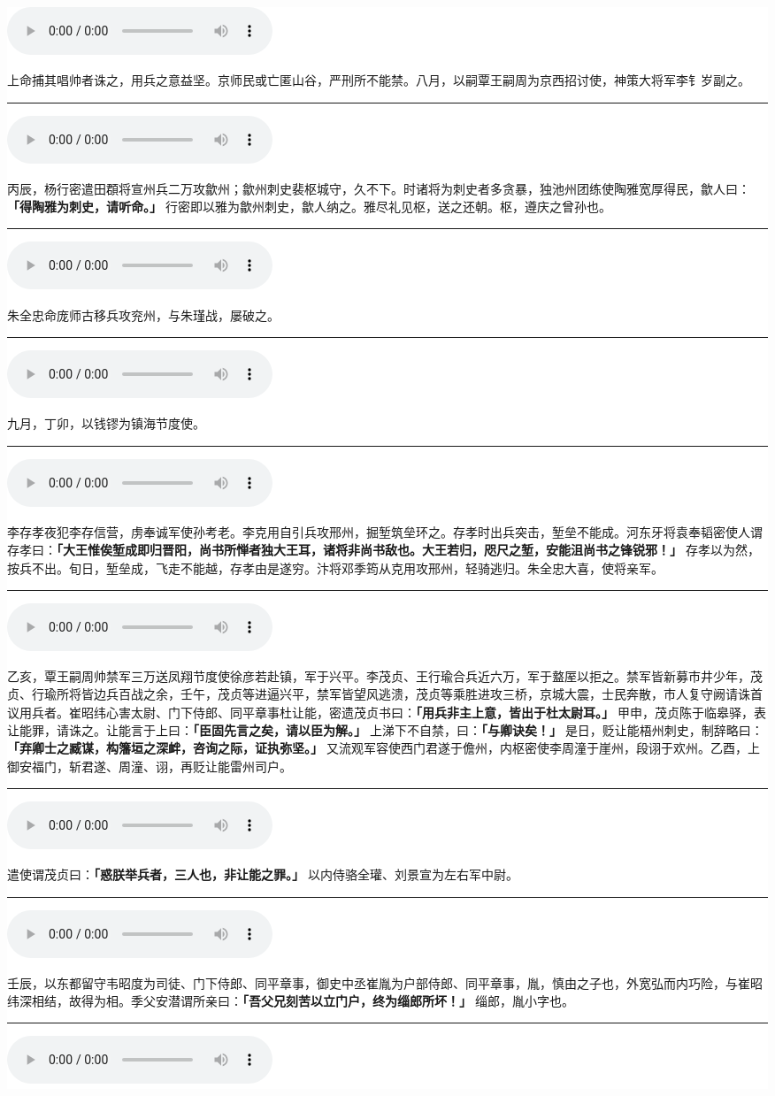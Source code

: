 
![](assets/audios/259/78.mp3)

上命捕其唱帅者诛之，用兵之意益坚。京师民或亡匿山谷，严刑所不能禁。八月，以嗣覃王嗣周为京西招讨使，神策大将军李钅岁副之。

---

![](assets/audios/259/79.mp3)

丙辰，杨行密遣田頵将宣州兵二万攻歙州；歙州刺史裴枢城守，久不下。时诸将为刺史者多贪暴，独池州团练使陶雅宽厚得民，歙人曰：__「得陶雅为刺史，请听命。」__ 行密即以雅为歙州刺史，歙人纳之。雅尽礼见枢，送之还朝。枢，遵庆之曾孙也。

---

![](assets/audios/259/80.mp3)

朱全忠命庞师古移兵攻兖州，与朱瑾战，屡破之。

---

![](assets/audios/259/81.mp3)

九月，丁卯，以钱镠为镇海节度使。

---

![](assets/audios/259/82.mp3)

李存孝夜犯李存信营，虏奉诚军使孙考老。李克用自引兵攻邢州，掘堑筑垒环之。存孝时出兵突击，堑垒不能成。河东牙将袁奉韬密使人谓存孝曰：__「大王惟俟堑成即归晋阳，尚书所惮者独大王耳，诸将非尚书敌也。大王若归，咫尺之堑，安能沮尚书之锋锐邪！」__ 存孝以为然，按兵不出。旬日，堑垒成，飞走不能越，存孝由是遂穷。汴将邓季筠从克用攻邢州，轻骑逃归。朱全忠大喜，使将亲军。

---

![](assets/audios/259/83.mp3)

乙亥，覃王嗣周帅禁军三万送凤翔节度使徐彦若赴镇，军于兴平。李茂贞、王行瑜合兵近六万，军于盩厔以拒之。禁军皆新募市井少年，茂贞、行瑜所将皆边兵百战之余，壬午，茂贞等进逼兴平，禁军皆望风逃溃，茂贞等乘胜进攻三桥，京城大震，士民奔散，市人复守阙请诛首议用兵者。崔昭纬心害太尉、门下侍郎、同平章事杜让能，密遗茂贞书曰：__「用兵非主上意，皆出于杜太尉耳。」__ 甲申，茂贞陈于临皋驿，表让能罪，请诛之。让能言于上曰：__「臣固先言之矣，请以臣为解。」__ 上涕下不自禁，曰：__「与卿诀矣！」__ 是日，贬让能梧州刺史，制辞略曰：__「弃卿士之臧谋，构籓垣之深衅，咨询之际，证执弥坚。」__ 又流观军容使西门君遂于儋州，内枢密使李周潼于崖州，段诩于欢州。乙酉，上御安福门，斩君遂、周潼、诩，再贬让能雷州司户。

---

![](assets/audios/259/84.mp3)

遣使谓茂贞曰：__「惑朕举兵者，三人也，非让能之罪。」__ 以内侍骆全瓘、刘景宣为左右军中尉。

---

![](assets/audios/259/85.mp3)

壬辰，以东都留守韦昭度为司徒、门下侍郎、同平章事，御史中丞崔胤为户部侍郎、同平章事，胤，慎由之子也，外宽弘而内巧险，与崔昭纬深相结，故得为相。季父安潜谓所亲曰：__「吾父兄刻苦以立门户，终为缁郎所坏！」__ 缁郎，胤小字也。

---

![](assets/audios/259/86.mp3)
